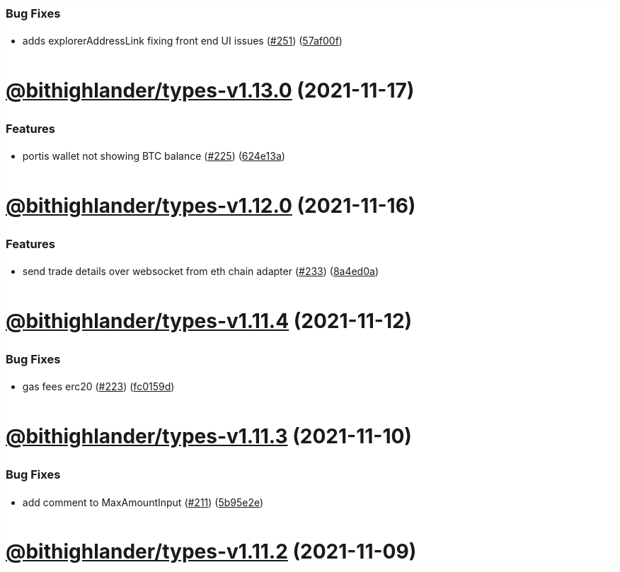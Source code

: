 
### Bug Fixes

* adds explorerAddressLink fixing front end UI issues ([#251](https://github.com/shapeshift/lib/issues/251)) ([57af00f](https://github.com/shapeshift/lib/commit/57af00f691d2388a5eca7fa4ca0e91999854f155))

# [@bithighlander/types-v1.13.0](https://github.com/shapeshift/lib/compare/@bithighlander/types-v1.12.0...@bithighlander/types-v1.13.0) (2021-11-17)


### Features

* portis wallet not showing BTC balance ([#225](https://github.com/shapeshift/lib/issues/225)) ([624e13a](https://github.com/shapeshift/lib/commit/624e13a1fc3a4e770ef212100919baa922b365bc))

# [@bithighlander/types-v1.12.0](https://github.com/shapeshift/lib/compare/@bithighlander/types-v1.11.4...@bithighlander/types-v1.12.0) (2021-11-16)


### Features

* send trade details over websocket from eth chain adapter ([#233](https://github.com/shapeshift/lib/issues/233)) ([8a4ed0a](https://github.com/shapeshift/lib/commit/8a4ed0aa3e746dee2c0e4bda7497ee515f4d55b7))

# [@bithighlander/types-v1.11.4](https://github.com/shapeshift/lib/compare/@bithighlander/types-v1.11.3...@bithighlander/types-v1.11.4) (2021-11-12)


### Bug Fixes

* gas fees erc20 ([#223](https://github.com/shapeshift/lib/issues/223)) ([fc0159d](https://github.com/shapeshift/lib/commit/fc0159d9600efdba34d60e6edda0b3ccd6031359))

# [@bithighlander/types-v1.11.3](https://github.com/shapeshift/lib/compare/@bithighlander/types-v1.11.2...@bithighlander/types-v1.11.3) (2021-11-10)


### Bug Fixes

* add comment to MaxAmountInput ([#211](https://github.com/shapeshift/lib/issues/211)) ([5b95e2e](https://github.com/shapeshift/lib/commit/5b95e2ebb36d0dc92f58607132d1200e01176d82))

# [@bithighlander/types-v1.11.2](https://github.com/shapeshift/lib/compare/@bithighlander/types-v1.11.1...@bithighlander/types-v1.11.2) (2021-11-09)
